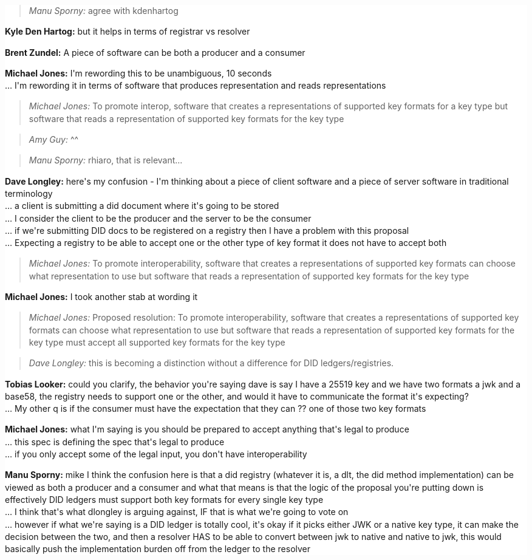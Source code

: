 > *Manu Sporny:* agree with kdenhartog

**Kyle Den Hartog:** but it helps in terms of registrar vs resolver  

**Brent Zundel:** A piece of software can be both a producer and a consumer  

**Michael Jones:** I'm rewording this to be unambiguous, 10 seconds  
… I'm rewording it in terms of software that produces representation and reads representations  

> *Michael Jones:* To promote interop, software that creates a representations of supported key formats for a key type but software that reads a representation of supported key formats for the key type

> *Amy Guy:* ^^

> *Manu Sporny:* rhiaro, that is relevant...

**Dave Longley:** here's my confusion - I'm thinking about a piece of client software and a piece of server software in traditional terminology  
… a client is submitting a did document where it's going to be stored  
… I consider the client to be the producer and the server to be the consumer  
… if we're submitting DID docs to be registered on a registry then I have a problem with this proposal  
… Expecting a registry to be able to accept one or the other type of key format it does not have to accept both  

> *Michael Jones:* To promote interoperability, software that creates a representations of supported key formats can choose what representation to use but software that reads a representation of supported key formats for the key type

**Michael Jones:** I took another stab at wording it  

> *Michael Jones:* Proposed resolution: To promote interoperability, software that creates a representations of supported key formats can choose what representation to use but software that reads a representation of supported key formats for the key type must accept all supported key formats for the key type

> *Dave Longley:* this is becoming a distinction without a difference for DID ledgers/registries.

**Tobias Looker:** could you clarify, the behavior you're saying dave is say I have a 25519 key and we have two formats a jwk and a base58, the registry needs to support one or the other, and would it have to communicate the format it's expecting?  
… My other q is if the consumer must have the expectation that they can ?? one of those two key formats  

**Michael Jones:** what I'm saying is you should be prepared to accept anything that's legal to produce  
… this spec is defining the spec that's legal to produce  
… if you only accept some of the legal input, you don't have interoperability  

**Manu Sporny:** mike I think the confusion here is that a did registry (whatever it is, a dlt, the did method implementation) can be viewed as both a producer and a consumer and what that means is that the logic of the proposal you're putting down is effectively DID ledgers must support both key formats for every single key type  
… I think that's what dlongley is arguing against, IF that is what we're going to vote on  
… however if what we're saying is a DID ledger is totally cool, it's okay if it picks either JWK or a native key type, it can make the decision between the two, and then a resolver HAS to be able to convert between jwk to native and native to jwk, this would basically push the implementation burden off from the ledger to the resolver  
